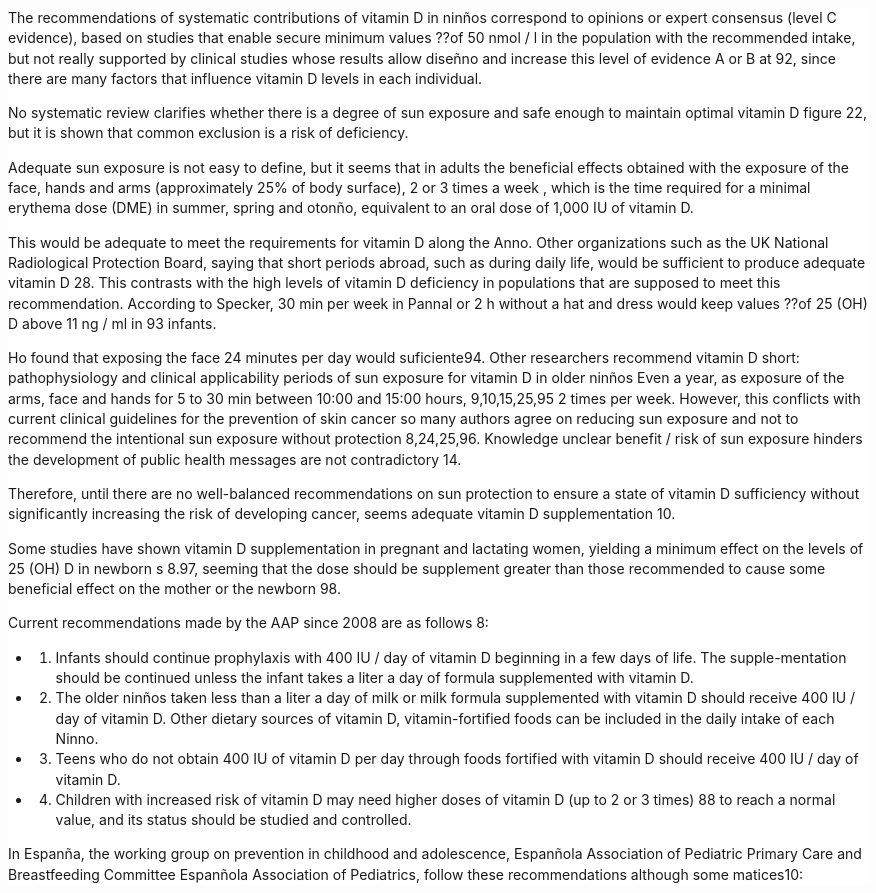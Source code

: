 The recommendations of systematic contributions of vitamin D in ninños correspond to opinions or expert consensus (level C evidence), based on studies that enable secure minimum values ??of 50 nmol / l in the population with the recommended intake, but not really supported by clinical studies whose results allow diseñno and increase this level of evidence A or B at 92, since there are many factors that influence vitamin D levels in each individual.

No systematic review clarifies whether there is a degree of sun exposure and safe enough to maintain optimal vitamin D figure 22, but it is shown that common exclusion is a risk of deficiency. 

Adequate sun exposure is not easy to define, but it seems that in adults the beneficial effects obtained with the exposure of the face, hands and arms (approximately 25% of body surface), 2 or 3 times a week , which is the time required for a minimal erythema dose (DME) in summer, spring and otonño, equivalent to an oral dose of 1,000 IU of vitamin D. 

This would be adequate to meet the requirements for vitamin D along the Anno. Other organizations such as the UK National Radiological Protection Board, saying that short periods abroad, such as during daily life, would be sufficient to produce adequate vitamin D 28. This contrasts with the high levels of vitamin D deficiency in populations that are supposed to meet this recommendation. According to Specker, 30 min per week in Pannal or 2 h without a hat and dress would keep values ??of 25 (OH) D above 11 ng / ml in 93 infants. 

Ho found that exposing the face 24 minutes per day would suficiente94. Other researchers recommend vitamin D short: pathophysiology and clinical applicability periods of sun exposure for vitamin D in older ninños Even a year, as exposure of the arms, face and hands for 5 to 30 min between 10:00 and 15:00 hours, 9,10,15,25,95 2 times per week. However, this conflicts with current clinical guidelines for the prevention of skin cancer so many authors agree on reducing sun exposure and not to recommend the intentional sun exposure without protection 8,24,25,96. Knowledge unclear benefit / risk of sun exposure hinders the development of public health messages are not contradictory 14.

Therefore, until there are no well-balanced recommendations on sun protection to ensure a state of vitamin D sufficiency without significantly increasing the risk of developing cancer, seems adequate vitamin D supplementation 10.

Some studies have shown vitamin D supplementation in pregnant and lactating women, yielding a minimum effect on the levels of 25 (OH) D in newborn s 8.97, seeming that the dose should be supplement greater than those recommended to cause some beneficial effect on the mother or the newborn 98.

Current recommendations made by the AAP since 2008 are as follows 8:

* 1. Infants should continue prophylaxis with 400 IU / day of vitamin D beginning in a few days of life. The supple-mentation should be continued unless the infant takes a liter a day of formula supplemented with vitamin D.

* 2. The older ninños taken less than a liter a day of milk or milk formula supplemented with vitamin D should receive 400 IU / day of vitamin D. Other dietary sources of vitamin D, vitamin-fortified foods can be included in the daily intake of each Ninno.

* 3. Teens who do not obtain 400 IU of vitamin D per day through foods fortified with vitamin D should receive 400 IU / day of vitamin D.

* 4. Children with increased risk of vitamin D may need higher doses of vitamin D (up to 2 or 3 times) 88 to reach a normal value, and its status should be studied and controlled.

In Espanña, the working group on prevention in childhood and adolescence, Espanñola Association of Pediatric Primary Care and Breastfeeding Committee Espanñola Association of Pediatrics, follow these recommendations although some matices10:
